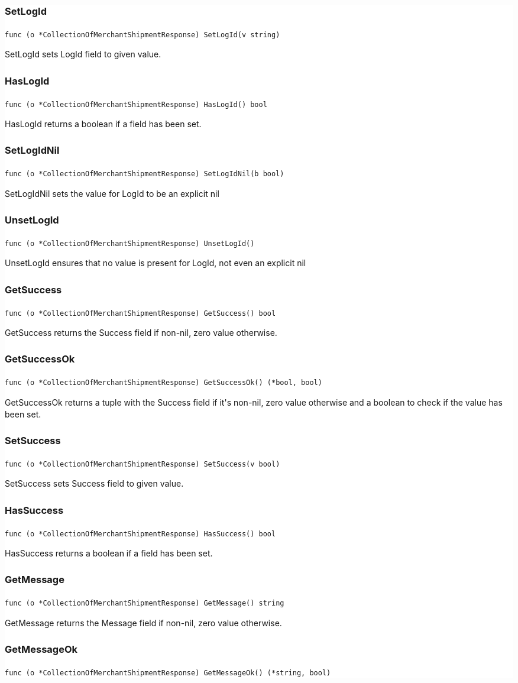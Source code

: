 ### SetLogId

`func (o *CollectionOfMerchantShipmentResponse) SetLogId(v string)`

SetLogId sets LogId field to given value.

### HasLogId

`func (o *CollectionOfMerchantShipmentResponse) HasLogId() bool`

HasLogId returns a boolean if a field has been set.

### SetLogIdNil

`func (o *CollectionOfMerchantShipmentResponse) SetLogIdNil(b bool)`

 SetLogIdNil sets the value for LogId to be an explicit nil

### UnsetLogId
`func (o *CollectionOfMerchantShipmentResponse) UnsetLogId()`

UnsetLogId ensures that no value is present for LogId, not even an explicit nil
### GetSuccess

`func (o *CollectionOfMerchantShipmentResponse) GetSuccess() bool`

GetSuccess returns the Success field if non-nil, zero value otherwise.

### GetSuccessOk

`func (o *CollectionOfMerchantShipmentResponse) GetSuccessOk() (*bool, bool)`

GetSuccessOk returns a tuple with the Success field if it's non-nil, zero value otherwise
and a boolean to check if the value has been set.

### SetSuccess

`func (o *CollectionOfMerchantShipmentResponse) SetSuccess(v bool)`

SetSuccess sets Success field to given value.

### HasSuccess

`func (o *CollectionOfMerchantShipmentResponse) HasSuccess() bool`

HasSuccess returns a boolean if a field has been set.

### GetMessage

`func (o *CollectionOfMerchantShipmentResponse) GetMessage() string`

GetMessage returns the Message field if non-nil, zero value otherwise.

### GetMessageOk

`func (o *CollectionOfMerchantShipmentResponse) GetMessageOk() (*string, bool)`
